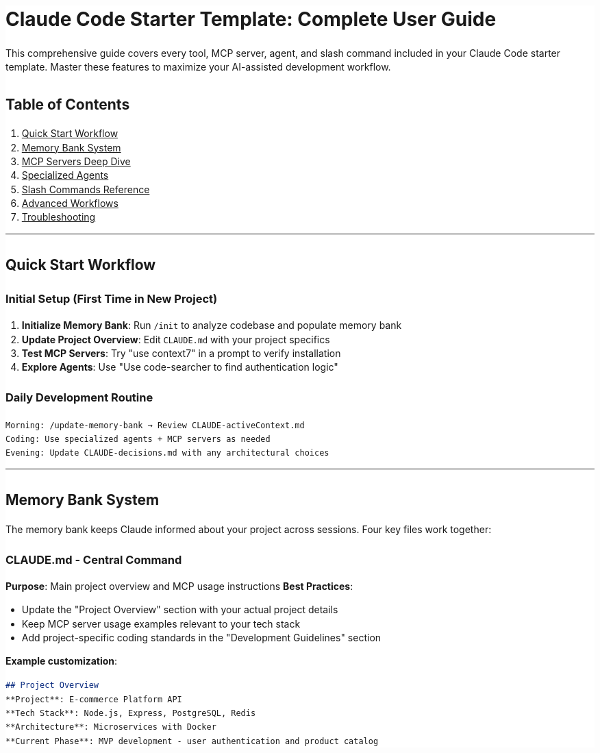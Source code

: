 # Claude Code Starter Template: Complete User Guide

This comprehensive guide covers every tool, MCP server, agent, and slash command included in your Claude Code starter template. Master these features to maximize your AI-assisted development workflow.

## Table of Contents
1. [Quick Start Workflow](#quick-start-workflow)
2. [Memory Bank System](#memory-bank-system)
3. [MCP Servers Deep Dive](#mcp-servers-deep-dive)
4. [Specialized Agents](#specialized-agents)
5. [Slash Commands Reference](#slash-commands-reference)
6. [Advanced Workflows](#advanced-workflows)
7. [Troubleshooting](#troubleshooting)

---

## Quick Start Workflow

### Initial Setup (First Time in New Project)
1. **Initialize Memory Bank**: Run `/init` to analyze codebase and populate memory bank
2. **Update Project Overview**: Edit `CLAUDE.md` with your project specifics
3. **Test MCP Servers**: Try "use context7" in a prompt to verify installation
4. **Explore Agents**: Use "Use code-searcher to find authentication logic"

### Daily Development Routine
```
Morning: /update-memory-bank → Review CLAUDE-activeContext.md
Coding: Use specialized agents + MCP servers as needed
Evening: Update CLAUDE-decisions.md with any architectural choices
```

---

## Memory Bank System

The memory bank keeps Claude informed about your project across sessions. Four key files work together:

### CLAUDE.md - Central Command
**Purpose**: Main project overview and MCP usage instructions
**Best Practices**:
- Update the "Project Overview" section with your actual project details
- Keep MCP server usage examples relevant to your tech stack
- Add project-specific coding standards in the "Development Guidelines" section

**Example customization**:
```markdown
## Project Overview
**Project**: E-commerce Platform API
**Tech Stack**: Node.js, Express, PostgreSQL, Redis
**Architecture**: Microservices with Docker
**Current Phase**: MVP development - user authentication and product catalog
```
